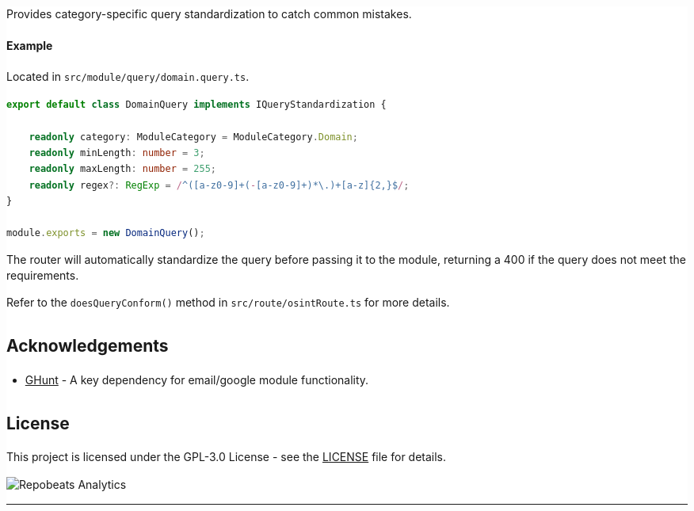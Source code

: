 Provides category-specific query standardization to catch common mistakes.

#### Example

Located in `src/module/query/domain.query.ts`.

```typescript
export default class DomainQuery implements IQueryStandardization {

    readonly category: ModuleCategory = ModuleCategory.Domain;
    readonly minLength: number = 3;
    readonly maxLength: number = 255;
    readonly regex?: RegExp = /^([a-z0-9]+(-[a-z0-9]+)*\.)+[a-z]{2,}$/;
}

module.exports = new DomainQuery();
```

The router will automatically standardize the query before passing it to the module, returning a 400 if the query does not meet the requirements.

Refer to the `doesQueryConform()` method in `src/route/osintRoute.ts` for more details.

## Acknowledgements

- [GHunt](https://github.com/mxrch/GHunt) - A key dependency for email/google module functionality.

## License

This project is licensed under the GPL-3.0 License - see the [LICENSE](https://choosealicense.com/licenses/gpl-3.0/) file for details.

![Repobeats Analytics](https://repobeats.axiom.co/api/embed/a71a1d11f2b51d2c389794c83f5153c18da80f24.svg "Repobeats analytics image")

---
